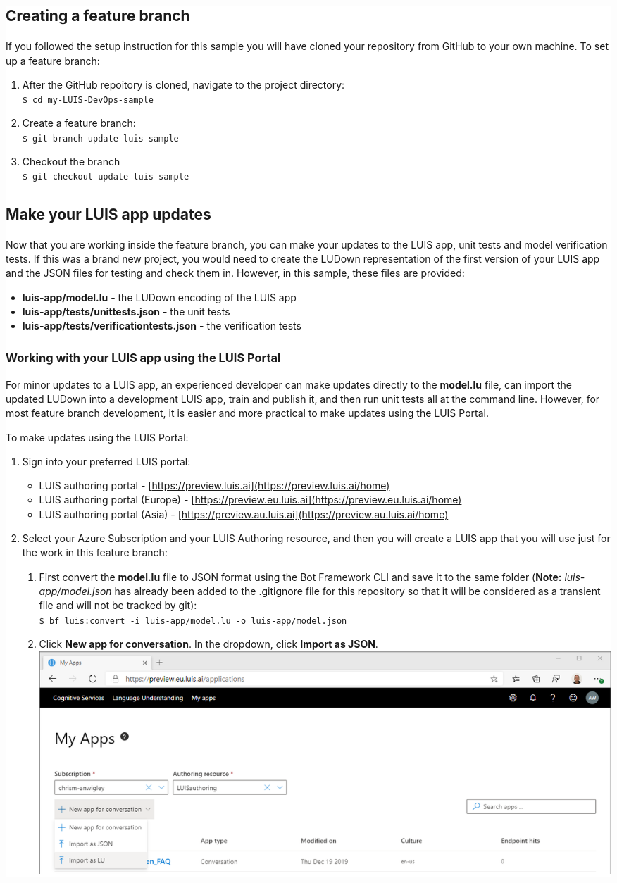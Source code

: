 ## Creating a feature branch

If you followed the [setup instruction for this sample](../README.md) you will have cloned your repository from GitHub to your own machine. To set up a feature branch:

1. After the GitHub repoitory is cloned, navigate to the project directory:   
`$ cd my-LUIS-DevOps-sample`

1. Create a feature branch:   
`$ git branch update-luis-sample`

1. Checkout the branch   
`$ git checkout update-luis-sample`

## Make your LUIS app updates

Now that you are working inside the feature branch, you can make your updates to the LUIS app, unit tests and model verification tests. If this was a brand new project, you would need to create the LUDown representation of the first version of your LUIS app and the JSON files for testing and check them in. However, in this sample, these files are provided:

* **luis-app/model.lu** - the LUDown encoding of the LUIS app
* **luis-app/tests/unittests.json** - the unit tests
* **luis-app/tests/verificationtests.json** - the verification tests

### Working with your LUIS app using the LUIS Portal

For minor updates to a LUIS app, an experienced developer can make updates directly to the **model.lu** file, can import the updated LUDown into a development LUIS app, train and publish it, and then run unit tests all at the command line. However, for most feature branch development, it is easier and more practical to make updates using the LUIS Portal.

To make updates using the LUIS Portal:

1. Sign into your preferred LUIS portal:
   * LUIS authoring portal - [https://preview.luis.ai](https://preview.luis.ai/home)
   * LUIS authoring portal (Europe) - [https://preview.eu.luis.ai](https://preview.eu.luis.ai/home)
   * LUIS authoring portal (Asia) - [https://preview.au.luis.ai](https://preview.au.luis.ai/home)

1. Select your Azure Subscription and your LUIS Authoring resource, and then you will create a LUIS app that you will use just for the work in this feature branch:

   1. First convert the **model.lu** file to JSON format using the Bot Framework CLI and save it to the same folder (**Note:** *luis-app/model.json* has already been added to the .gitignore file for this repository so that it will be considered as a transient file and will not be tracked by git):   
   `$ bf luis:convert -i luis-app/model.lu -o luis-app/model.json`

   1. Click **New app for conversation**. In the dropdown, click **Import as JSON**.
   ![Import as LU](images/importaslu.png?raw=true "Import as LU")
